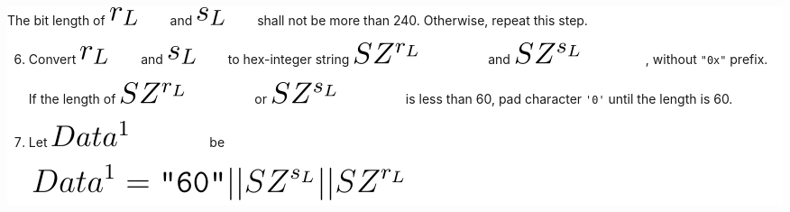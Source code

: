    The bit length of ![rl](assets/formula/53-light.svg#gh-light-mode-only)![rl](assets/formula/53-dark.svg#gh-dark-mode-only) and ![sl](assets/formula/54-light.svg#gh-light-mode-only)![sl](assets/formula/54-dark.svg#gh-dark-mode-only) shall not be more than 240. Otherwise, repeat this step.

6. Convert ![rl](assets/formula/53-light.svg#gh-light-mode-only)![rl](assets/formula/53-dark.svg#gh-dark-mode-only) and ![sl](assets/formula/54-light.svg#gh-light-mode-only)![sl](assets/formula/54-dark.svg#gh-dark-mode-only) to hex-integer string ![SZrl](assets/formula/55-light.svg#gh-light-mode-only)![SZrl](assets/formula/55-dark.svg#gh-dark-mode-only) and ![SZsl](assets/formula/56-light.svg#gh-light-mode-only)![SZsl](assets/formula/56-dark.svg#gh-dark-mode-only), without `"0x"` prefix. 

   If the length of ![SZrl](assets/formula/55-light.svg#gh-light-mode-only)![SZrl](assets/formula/55-dark.svg#gh-dark-mode-only) or ![SZsl](assets/formula/56-light.svg#gh-light-mode-only)![SZsl](assets/formula/56-dark.svg#gh-dark-mode-only) is less than 60, pad character `'0'` until the length is 60.

7. Let ![Data1](assets/formula/Data1-inlined-light.svg#gh-light-mode-only)![Data1](assets/formula/Data1-inlined-dark.svg#gh-dark-mode-only) be

   <p align="center">
       <img src="assets/formula/57-light.svg#gh-light-mode-only">
       <img src="assets/formula/57-dark.svg#gh-dark-mode-only">
   </p>
